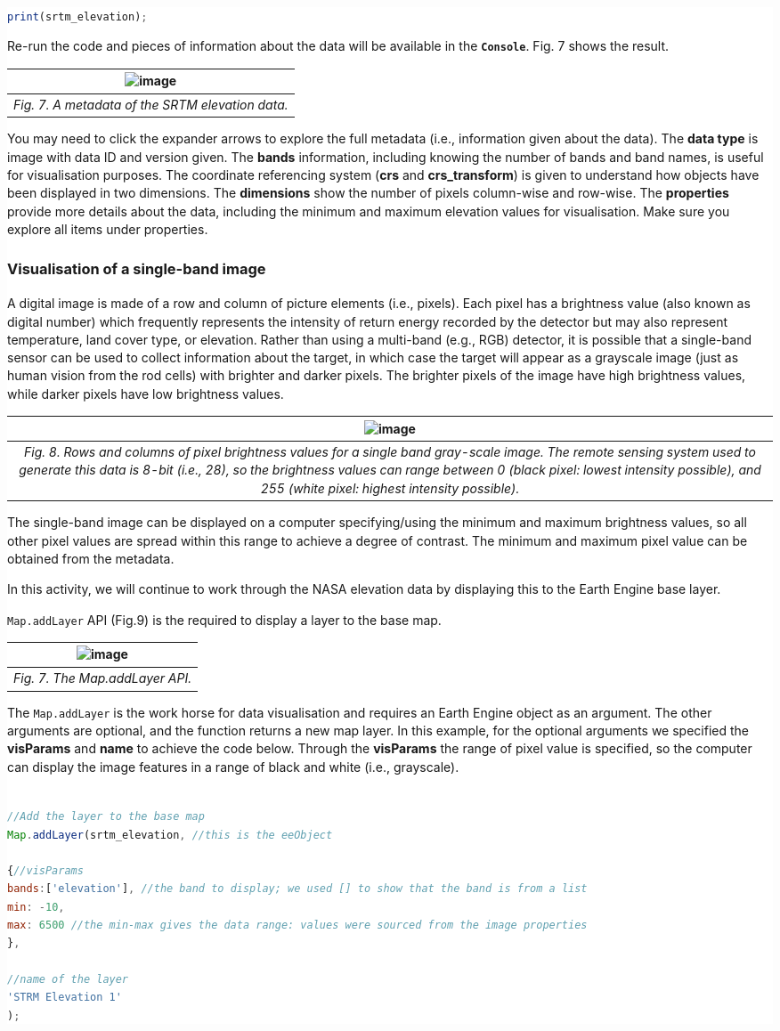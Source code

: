 ```JavaScript
print(srtm_elevation);
```
Re-run the code and pieces of information about the data will be available in the **`Console`**. Fig. 7 shows the result.

![image](https://github.com/user-attachments/assets/1b5a0b9e-94ff-4f92-9568-b4e4688fddff)|
|:--:|
| *Fig. 7. A metadata of the SRTM elevation data.*|


You may need to click the expander arrows to explore the full metadata (i.e., information given about the data). The **data type** is image with data ID and version given. The **bands** information, including knowing the number of bands and band names, is useful for visualisation purposes. The coordinate referencing system (**crs** and **crs_transform**) is given to understand how objects have been displayed in two dimensions. The **dimensions** show the number of pixels column-wise and row-wise. The **properties** provide more details about the data, including the minimum and maximum elevation values for visualisation. Make sure you explore all items under properties. 


### Visualisation of a single-band image

A digital image is made of a row and column of picture elements (i.e., pixels). Each pixel has a brightness value (also known as digital number) which frequently represents the intensity of return energy recorded by the detector but may also represent temperature, land cover type, or elevation. Rather than using a multi-band (e.g., RGB) detector, it is possible that a single-band sensor can be used to collect information about the target, in which case the target will appear as a grayscale image (just as human vision from the rod cells) with brighter and darker pixels. The brighter pixels of the image have high brightness values, while darker pixels have low brightness values. 

![image](https://github.com/user-attachments/assets/e6a73ffb-fa00-4983-847c-19f2de49b2fb) |
|:--:|
| *Fig. 8. Rows and columns of pixel brightness values for a single band gray-scale image. The remote sensing system used to generate this data is 8-bit (i.e., 28), so the brightness values can range between 0 (black pixel: lowest intensity possible), and 255 (white pixel: highest intensity possible).*|


The single-band image can be displayed on a computer specifying/using the minimum and maximum brightness values, so all other pixel values are spread within this range to achieve a degree of contrast. The minimum and maximum pixel value can be obtained from the metadata.

In this activity, we will continue to work through the NASA elevation data by displaying this to the Earth Engine base layer. 

`Map.addLayer` API (Fig.9) is the required to display a layer to the base map.

![image](https://github.com/user-attachments/assets/3ed6a36e-7890-485c-999c-42f869c0aab7) |
|:--:|
| *Fig. 7. The Map.addLayer API.*|


The `Map.addLayer` is the work horse for data visualisation and requires an Earth Engine object as an argument. The other arguments are optional, and the function returns a new map layer. In this example, for the optional arguments we specified the **visParams** and **name** to achieve the code below. Through the **visParams** the range of pixel value is specified, so the computer can display the image features in a range of black and white (i.e., grayscale).

```JavaScript

//Add the layer to the base map
Map.addLayer(srtm_elevation, //this is the eeObject

{//visParams
bands:['elevation'], //the band to display; we used [] to show that the band is from a list
min: -10,
max: 6500 //the min-max gives the data range: values were sourced from the image properties
},

//name of the layer
'STRM Elevation 1'
);
```